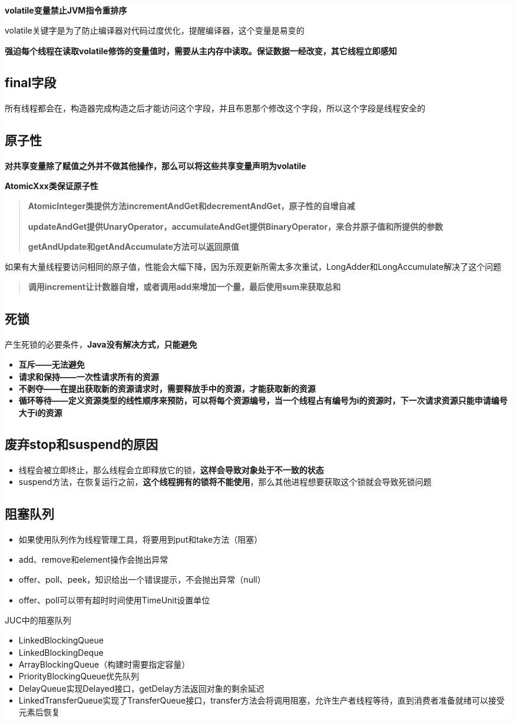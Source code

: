 **volatile变量禁止JVM指令重排序**

volatile关键字是为了防止编译器对代码过度优化，提醒编译器，这个变量是易变的

**强迫每个线程在读取volatile修饰的变量值时，需要从主内存中读取。保证数据一经改变，其它线程立即感知**

## final字段

所有线程都会在，构造器完成构造之后才能访问这个字段，并且布恩那个修改这个字段，所以这个字段是线程安全的

## 原子性

**对共享变量除了赋值之外并不做其他操作，那么可以将这些共享变量声明为volatile**

**AtomicXxx类保证原子性**

>  **AtomicInteger类提供方法incrementAndGet和decrementAndGet，原子性的自增自减**
>
>  **updateAndGet提供UnaryOperator，accumulateAndGet提供BinaryOperator，来合并原子值和所提供的参数**
>
>  **getAndUpdate和getAndAccumulate方法可以返回原值**

如果有大量线程要访问相同的原子值，性能会大幅下降，因为乐观更新所需太多次重试，LongAdder和LongAccumulate解决了这个问题

> **调用increment让计数器自增，或者调用add来增加一个量，最后使用sum来获取总和**

## 死锁

产生死锁的必要条件，**Java没有解决方式，只能避免**

* **互斥——无法避免**
* **请求和保持——一次性请求所有的资源**
* **不剥夺——在提出获取新的资源请求时，需要释放手中的资源，才能获取新的资源**
* **循环等待——定义资源类型的线性顺序来预防，可以将每个资源编号，当一个线程占有编号为i的资源时，下一次请求资源只能申请编号大于i的资源**

## 废弃stop和suspend的原因

* 线程会被立即终止，那么线程会立即释放它的锁，**这样会导致对象处于不一致的状态**
* suspend方法，在恢复运行之前，**这个线程拥有的锁将不能使用**，那么其他进程想要获取这个锁就会导致死锁问题

## 阻塞队列

* 如果使用队列作为线程管理工具，将要用到put和take方法（阻塞）
* add、remove和element操作会抛出异常
* offer、poll、peek，知识给出一个错误提示，不会抛出异常（null）

* offer、poll可以带有超时时间使用TimeUnit设置单位

JUC中的阻塞队列

* LinkedBlockingQueue
* LinkedBlockingDeque
* ArrayBlockingQueue（构建时需要指定容量）
* PriorityBlockingQueue优先队列
* DelayQueue实现Delayed接口，getDelay方法返回对象的剩余延迟
* LinkedTransferQueue实现了TransferQueue接口，transfer方法会将调用阻塞，允许生产者线程等待，直到消费者准备就绪可以接受元素后恢复
